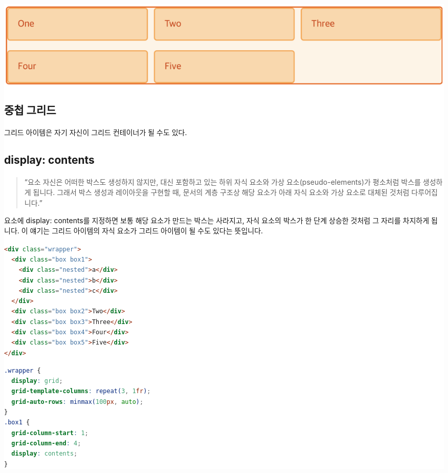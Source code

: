 ![실행결과](./images/grid-gap.png '그리드 여백')

## 중첩 그리드

그리드 아이템은 자기 자신이 그리드 컨테이너가 될 수도 있다.

## display: contents

> “요소 자신은 어떠한 박스도 생성하지 않지만, 대신 포함하고 있는 하위 자식 요소와 가상 요소(pseudo-elements)가 평소처럼 박스를 생성하게 됩니다. 그래서 박스 생성과 레이아웃을 구현할 때, 문서의 계층 구조상 해당 요소가 아래 자식 요소와 가상 요소로 대체된 것처럼 다루어집니다.”

요소에 display: contents를 지정하면 보통 해당 요소가 만드는 박스는 사라지고, 자식 요소의 박스가 한 단계 상승한 것처럼 그 자리를 차지하게 됩니다. 이 얘기는 그리드 아이템의 자식 요소가 그리드 아이템이 될 수도 있다는 뜻입니다.

```html
<div class="wrapper">
  <div class="box box1">
    <div class="nested">a</div>
    <div class="nested">b</div>
    <div class="nested">c</div>
  </div>
  <div class="box box2">Two</div>
  <div class="box box3">Three</div>
  <div class="box box4">Four</div>
  <div class="box box5">Five</div>
</div>
```

```css
.wrapper {
  display: grid;
  grid-template-columns: repeat(3, 1fr);
  grid-auto-rows: minmax(100px, auto);
}
.box1 {
  grid-column-start: 1;
  grid-column-end: 4;
  display: contents;
}
```
